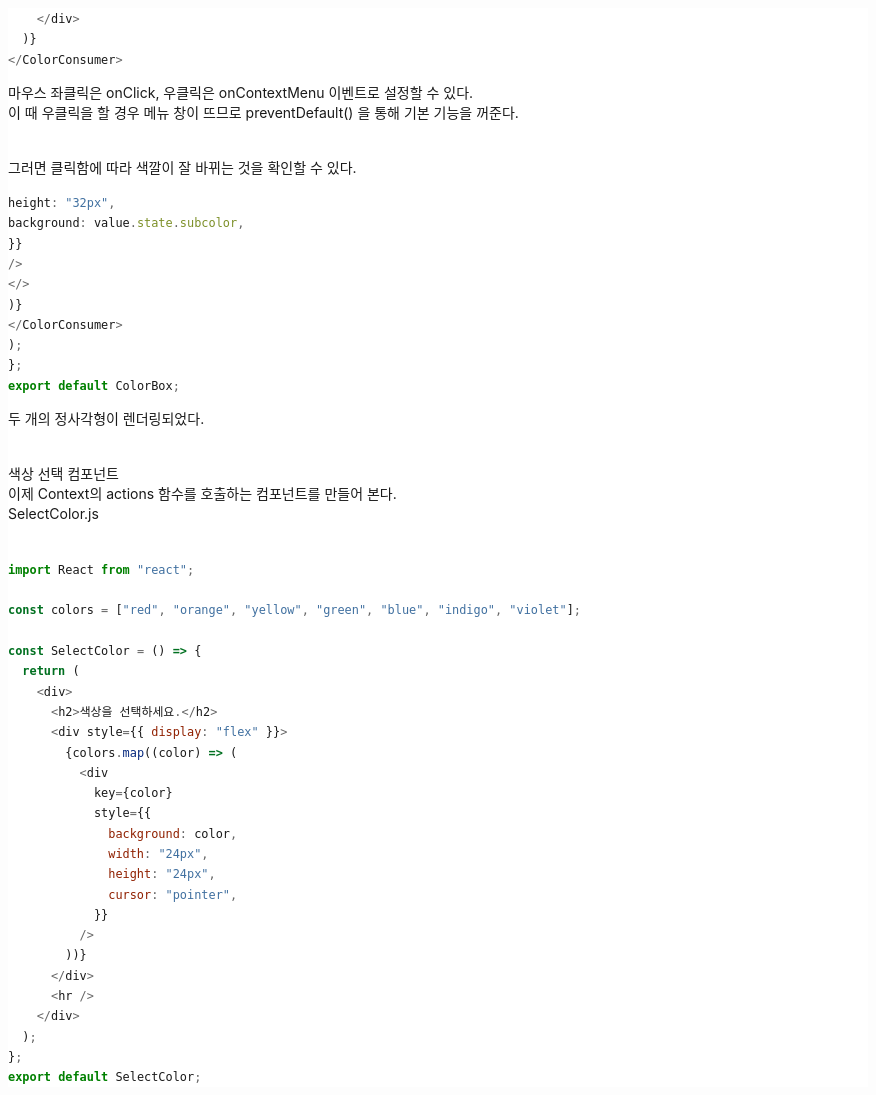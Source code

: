 ```javascript
    </div>
  )}
</ColorConsumer>
```

마우스 좌클릭은 onClick, 우클릭은 onContextMenu 이벤트로 설정할 수 있다. </br>
이 때 우클릭을 할 경우 메뉴 창이 뜨므로 preventDefault() 을 통해 기본 기능을 꺼준다.</br>

</br>
그러면 클릭함에 따라 색깔이 잘 바뀌는 것을 확인할 수 있다.</br>

```javascript
height: "32px",
background: value.state.subcolor,
}}
/>
</>
)}
</ColorConsumer>
);
};
export default ColorBox;
```

두 개의 정사각형이 렌더링되었다.</br>

</br>
색상 선택 컴포넌트</br>
이제 Context의 actions 함수를 호출하는 컴포넌트를 만들어 본다.</br>
SelectColor.js</br>

</br>

```javascript
import React from "react";

const colors = ["red", "orange", "yellow", "green", "blue", "indigo", "violet"];

const SelectColor = () => {
  return (
    <div>
      <h2>색상을 선택하세요.</h2>
      <div style={{ display: "flex" }}>
        {colors.map((color) => (
          <div
            key={color}
            style={{
              background: color,
              width: "24px",
              height: "24px",
              cursor: "pointer",
            }}
          />
        ))}
      </div>
      <hr />
    </div>
  );
};
export default SelectColor;
```
